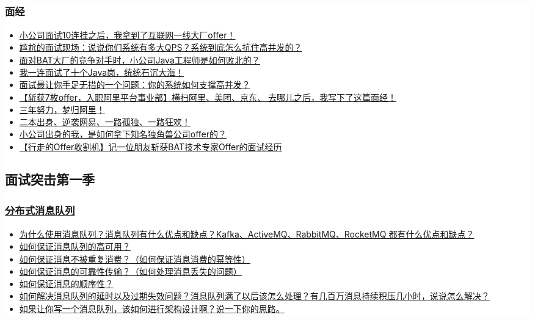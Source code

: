 

### 面经
- [小公司面试10连挂之后，我拿到了互联网一线大厂offer！](https://mp.weixin.qq.com/s?__biz=MzU0OTk3ODQ3Ng==&mid=2247484955&idx=1&sn=be39f51e00d78eb7d3a4ae6b7137e62c&chksm=fba6ee18ccd1670ec7dbf62f2c73d65b241cfb6897bac9316981c1e7936e31c1caee5ccee87e&mpshare=1&scene=1&srcid=0608zdpqBAGKWQr6ExuWOvtg%23rd)
- [尴尬的面试现场：说说你们系统有多大QPS？系统到底怎么抗住高并发的？](https://mp.weixin.qq.com/s?__biz=MzU0OTk3ODQ3Ng==&mid=2247484908&idx=1&sn=6acc6ff3ce5e2ca1d0c2639868356a5e&chksm=fba6edefccd164f92d15faab6b8f77e4118c299ea5b1c366ac2db2aad9f12c761ef051355600&mpshare=1&scene=1&srcid=0608rMH6pNVzMB7wHy5caCrN%23rd)
- [面对BAT大厂的竞争对手时，小公司Java工程师是如何败北的？](https://mp.weixin.qq.com/s?__biz=MzU0OTk3ODQ3Ng==&mid=2247484786&idx=1&sn=be07d63f36ee97031031dc455c03e3ca&chksm=fba6ed71ccd164677ef4e94ad64409783ec4a35d0cf8cfc2f2672a58099a382a496db2abf313&mpshare=1&scene=1&srcid=0608FUyrpWhHO2WyA36i9JK9%23rd)
- [我一连面试了十个Java岗，统统石沉大海！](https://mp.weixin.qq.com/s?__biz=MzU0OTk3ODQ3Ng==&mid=2247484590&idx=1&sn=9d63dd0c4ab9150f6ac32f327d349d3b&chksm=fba6ecadccd165bb3c96ebd792d677ce25614f1cf48dbbe255534c149fe447c88761077f16b4&mpshare=1&scene=1&srcid=0608MowbddtGYWq6Fa26nPIJ%23rd)
- [面试最让你手足无措的一个问题：你的系统如何支撑高并发？](https://mp.weixin.qq.com/s?__biz=MzU0OTk3ODQ3Ng==&mid=2247484429&idx=1&sn=d8038c21ecd733b8bb7ff784014243f9&chksm=fba6ec0eccd165189e92a294ab2b7cd6796982c188befe05c27f4e96ae5cd39f2baf436cf37d&mpshare=1&scene=1&srcid=0608ttwG3fBdBUt7pdxL5IhX%23rd)
- [【斩获7枚offer，入职阿里平台事业部】横扫阿里、美团、京东、 去哪儿之后，我写下了这篇面经！](https://mp.weixin.qq.com/s?__biz=MzU0OTk3ODQ3Ng==&mid=2247485090&idx=1&sn=5502672d9bf52551038b911d7ab623b9&chksm=fba6eea1ccd167b73a542b76dad423da21a2b452f768aac996cb50eeac1adc5d4978afe762ce&mpshare=1&scene=1&srcid=0608mo3eKwh686hXNzvRQfEB%23rd)
- [三年努力，梦归阿里！](https://mp.weixin.qq.com/s?__biz=MzU0OTk3ODQ3Ng==&mid=2247485010&idx=1&sn=cd158d8358a0758fa81af094d58e2ea2&chksm=fba6ee51ccd1674753d77c8ab2a522cd8e32373b0a104eb9ecd6008cd12b6457eaade77e0514&mpshare=1&scene=1&srcid=0608LIOSiYzoUmlBHC4ZhnnZ%23rd)
- [二本出身、逆袭网易、一路孤独、一路狂欢！](https://mp.weixin.qq.com/s?__biz=MzU0OTk3ODQ3Ng==&mid=2247484844&idx=1&sn=cfa78df2943567269909f87217fa25c8&chksm=fba6edafccd164b9f6c22162a6386734010aeee9a084de720dacbb72d58bd1c20c0f961f5315&mpshare=1&scene=1&srcid=0608Ufv5zYZu66XnNn89WYEU%23rd)
- [小公司出身的我，是如何拿下知名独角兽公司offer的？](https://mp.weixin.qq.com/s?__biz=MzU0OTk3ODQ3Ng==&mid=2247484813&idx=1&sn=4c9a43e51e1cf114efcf938e60ad58fd&chksm=fba6ed8eccd16498840a715659b8a29cf3368d28cf67c6fb27255277abe63421bca9ceb2cae7&mpshare=1&scene=1&srcid=06083zOsdotiVg1juwK3MYxZ%23rd)
- [【行走的Offer收割机】记一位朋友斩获BAT技术专家Offer的面试经历](https://mp.weixin.qq.com/s?__biz=MzU0OTk3ODQ3Ng==&mid=2247484170&idx=1&sn=6c178884c1c5399e37562b9dc66cff6c&chksm=fba6eb09ccd1621ff8821b37f12d6df8a1d269ddc95ad10c0a4e71a3bf0017952bf19978d8ec&mpshare=1&scene=1&srcid=0608ezj6dEIln43Sl011MZz3%23rd)    
    



## 面试突击第一季

### [分布式消息队列](/docs/high-concurrency/mq-interview.md)
- [为什么使用消息队列？消息队列有什么优点和缺点？Kafka、ActiveMQ、RabbitMQ、RocketMQ 都有什么优点和缺点？](/docs/high-concurrency/why-mq.md)
- [如何保证消息队列的高可用？](/docs/high-concurrency/how-to-ensure-high-availability-of-message-queues.md)
- [如何保证消息不被重复消费？（如何保证消息消费的幂等性）](/docs/high-concurrency/how-to-ensure-that-messages-are-not-repeatedly-consumed.md)
- [如何保证消息的可靠性传输？（如何处理消息丢失的问题）](/docs/high-concurrency/how-to-ensure-the-reliable-transmission-of-messages.md)
- [如何保证消息的顺序性？](/docs/high-concurrency/how-to-ensure-the-order-of-messages.md)
- [如何解决消息队列的延时以及过期失效问题？消息队列满了以后该怎么处理？有几百万消息持续积压几小时，说说怎么解决？](/docs/high-concurrency/mq-time-delay-and-expired-failure.md)
- [如果让你写一个消息队列，该如何进行架构设计啊？说一下你的思路。](/docs/high-concurrency/mq-design.md)

